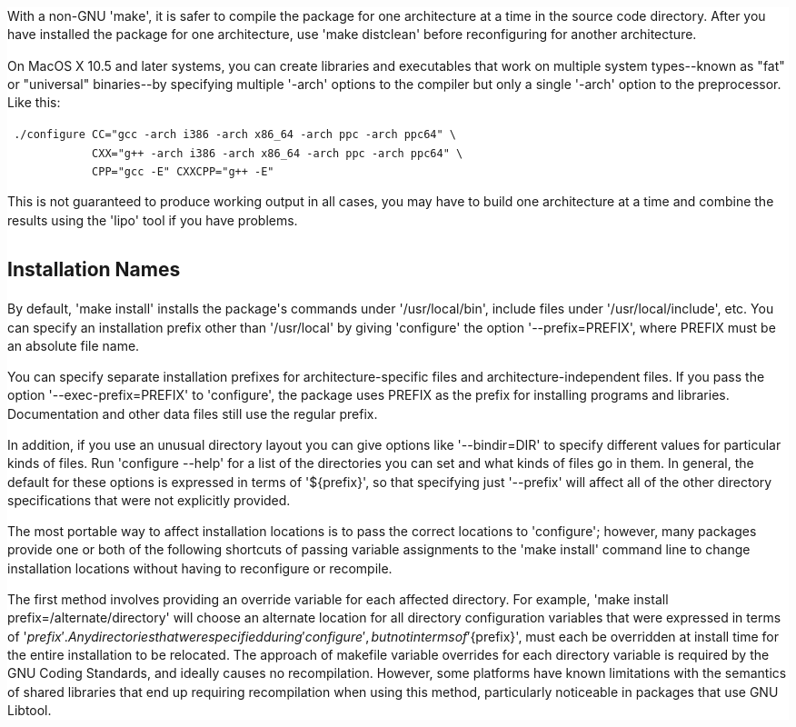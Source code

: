 With a non-GNU 'make', it is safer to compile the package for one
architecture at a time in the source code directory. After you have
installed the package for one architecture, use 'make distclean' before
reconfiguring for another architecture.

On MacOS X 10.5 and later systems, you can create libraries and
executables that work on multiple system types--known as "fat" or
"universal" binaries--by specifying multiple '-arch' options to the
compiler but only a single '-arch' option to the preprocessor. Like
this:

     ./configure CC="gcc -arch i386 -arch x86_64 -arch ppc -arch ppc64" \
                 CXX="g++ -arch i386 -arch x86_64 -arch ppc -arch ppc64" \
                 CPP="gcc -E" CXXCPP="g++ -E"

This is not guaranteed to produce working output in all cases, you
may have to build one architecture at a time and combine the results
using the 'lipo' tool if you have problems.

## Installation Names

By default, 'make install' installs the package's commands under
'/usr/local/bin', include files under '/usr/local/include', etc. You
can specify an installation prefix other than '/usr/local' by giving
'configure' the option '--prefix=PREFIX', where PREFIX must be an
absolute file name.

You can specify separate installation prefixes for
architecture-specific files and architecture-independent files. If you
pass the option '--exec-prefix=PREFIX' to 'configure', the package uses
PREFIX as the prefix for installing programs and libraries.
Documentation and other data files still use the regular prefix.

In addition, if you use an unusual directory layout you can give
options like '--bindir=DIR' to specify different values for particular
kinds of files. Run 'configure --help' for a list of the directories
you can set and what kinds of files go in them. In general, the default
for these options is expressed in terms of '${prefix}', so that
specifying just '--prefix' will affect all of the other directory
specifications that were not explicitly provided.

The most portable way to affect installation locations is to pass the
correct locations to 'configure'; however, many packages provide one or
both of the following shortcuts of passing variable assignments to the
'make install' command line to change installation locations without
having to reconfigure or recompile.

The first method involves providing an override variable for each
affected directory. For example, 'make install
prefix=/alternate/directory' will choose an alternate location for all
directory configuration variables that were expressed in terms of
'${prefix}'.  Any directories that were specified during 'configure',
but not in terms of '${prefix}', must each be overridden at install time
for the entire installation to be relocated. The approach of makefile
variable overrides for each directory variable is required by the GNU
Coding Standards, and ideally causes no recompilation. However, some
platforms have known limitations with the semantics of shared libraries
that end up requiring recompilation when using this method, particularly
noticeable in packages that use GNU Libtool.
